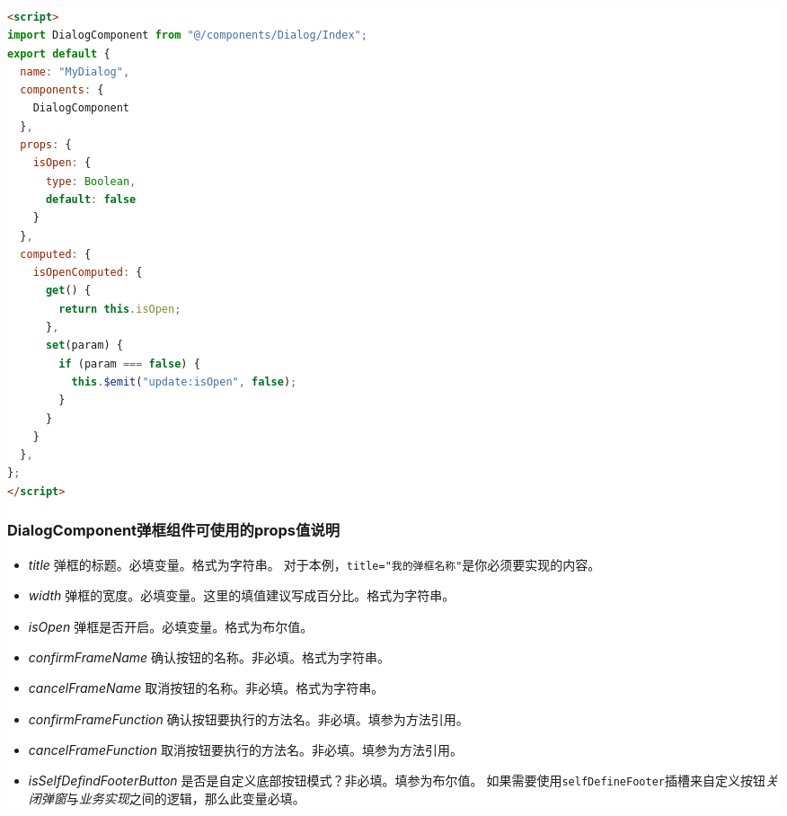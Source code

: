 ``` html
<script>
import DialogComponent from "@/components/Dialog/Index";
export default {
  name: "MyDialog",
  components: {
    DialogComponent
  },
  props: {
    isOpen: {
      type: Boolean,
      default: false
    }
  },
  computed: {
    isOpenComputed: {
      get() {
        return this.isOpen;
      },
      set(param) {
        if (param === false) {
          this.$emit("update:isOpen", false);
        }
      }
    }
  },
};
</script>
```

### DialogComponent弹框组件可使用的props值说明
- *title*
弹框的标题。必填变量。格式为字符串。
对于本例，```title="我的弹框名称"```是你必须要实现的内容。

- *width*
弹框的宽度。必填变量。这里的填值建议写成百分比。格式为字符串。

- *isOpen*
弹框是否开启。必填变量。格式为布尔值。

- *confirmFrameName*
确认按钮的名称。非必填。格式为字符串。

- *cancelFrameName*
取消按钮的名称。非必填。格式为字符串。

- *confirmFrameFunction*
确认按钮要执行的方法名。非必填。填参为方法引用。

- *cancelFrameFunction*
取消按钮要执行的方法名。非必填。填参为方法引用。

- *isSelfDefindFooterButton*
是否是自定义底部按钮模式？非必填。填参为布尔值。
如果需要使用```selfDefineFooter```插槽来自定义按钮*关闭弹窗*与*业务实现*之间的逻辑，那么此变量必填。
